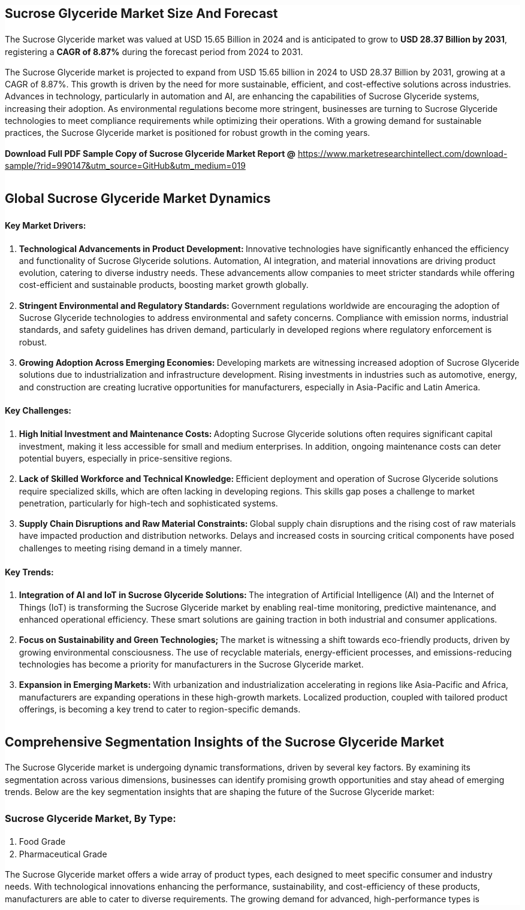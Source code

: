 <h2>Sucrose Glyceride Market Size And Forecast</h2><p>The Sucrose Glyceride market was valued at USD 15.65 Billion in 2024 and is anticipated to grow to <strong>USD 28.37 Billion by 2031</strong>, registering a <strong>CAGR of 8.87%</strong> during the forecast period from 2024 to 2031.</p><p>The Sucrose Glyceride market is projected to expand from USD 15.65 billion in 2024 to USD 28.37 Billion by 2031, growing at a CAGR of 8.87%. This growth is driven by the need for more sustainable, efficient, and cost-effective solutions across industries. Advances in technology, particularly in automation and AI, are enhancing the capabilities of Sucrose Glyceride systems, increasing their adoption. As environmental regulations become more stringent, businesses are turning to Sucrose Glyceride technologies to meet compliance requirements while optimizing their operations. With a growing demand for sustainable practices, the Sucrose Glyceride market is positioned for robust growth in the coming years.</p><p><strong>Download Full PDF Sample Copy of Sucrose Glyceride Market Report @</strong>&nbsp;<a href="https://www.marketresearchintellect.com/download-sample/?rid=990147&amp;utm_source=GitHub&amp;utm_medium=019">https://www.marketresearchintellect.com/download-sample/?rid=990147&amp;utm_source=GitHub&amp;utm_medium=019</a></p><h2>Global Sucrose Glyceride Market Dynamics</h2><h4><strong>Key Market Drivers:</strong></h4><ol><li><p><strong>Technological Advancements in Product Development:&nbsp;</strong>Innovative technologies have significantly enhanced the efficiency and functionality of Sucrose Glyceride solutions. Automation, AI integration, and material innovations are driving product evolution, catering to diverse industry needs. These advancements allow companies to meet stricter standards while offering cost-efficient and sustainable products, boosting market growth globally.</p></li><li><p><strong>Stringent Environmental and Regulatory Standards:&nbsp;</strong>Government regulations worldwide are encouraging the adoption of Sucrose Glyceride technologies to address environmental and safety concerns. Compliance with emission norms, industrial standards, and safety guidelines has driven demand, particularly in developed regions where regulatory enforcement is robust.</p></li><li><p><strong>Growing Adoption Across Emerging Economies:&nbsp;</strong>Developing markets are witnessing increased adoption of Sucrose Glyceride solutions due to industrialization and infrastructure development. Rising investments in industries such as automotive, energy, and construction are creating lucrative opportunities for manufacturers, especially in Asia-Pacific and Latin America.</p></li></ol><h4><strong>Key Challenges:</strong></h4><ol><li><p><strong>High Initial Investment and Maintenance Costs:&nbsp;</strong>Adopting Sucrose Glyceride solutions often requires significant capital investment, making it less accessible for small and medium enterprises. In addition, ongoing maintenance costs can deter potential buyers, especially in price-sensitive regions.</p></li><li><p><strong>Lack of Skilled Workforce and Technical Knowledge:&nbsp;</strong>Efficient deployment and operation of Sucrose Glyceride solutions require specialized skills, which are often lacking in developing regions. This skills gap poses a challenge to market penetration, particularly for high-tech and sophisticated systems.</p></li><li><p><strong>Supply Chain Disruptions and Raw Material Constraints:&nbsp;</strong>Global supply chain disruptions and the rising cost of raw materials have impacted production and distribution networks. Delays and increased costs in sourcing critical components have posed challenges to meeting rising demand in a timely manner.</p></li></ol><h4><strong>Key Trends:</strong></h4><ol><li><p><strong>Integration of AI and IoT in Sucrose Glyceride Solutions:&nbsp;</strong>The integration of Artificial Intelligence (AI) and the Internet of Things (IoT) is transforming the Sucrose Glyceride market by enabling real-time monitoring, predictive maintenance, and enhanced operational efficiency. These smart solutions are gaining traction in both industrial and consumer applications.</p></li><li><p><strong>Focus on Sustainability and Green Technologies;&nbsp;</strong>The market is witnessing a shift towards eco-friendly products, driven by growing environmental consciousness. The use of recyclable materials, energy-efficient processes, and emissions-reducing technologies has become a priority for manufacturers in the Sucrose Glyceride market.</p></li><li><p><strong>Expansion in Emerging Markets:&nbsp;</strong>With urbanization and industrialization accelerating in regions like Asia-Pacific and Africa, manufacturers are expanding operations in these high-growth markets. Localized production, coupled with tailored product offerings, is becoming a key trend to cater to region-specific demands.</p></li></ol><div class="article-main__content" data-test-id="publishing-text-block"><h2>Comprehensive Segmentation Insights of the Sucrose Glyceride Market</h2><p>The Sucrose Glyceride market is undergoing dynamic transformations, driven by several key factors. By examining its segmentation across various dimensions, businesses can identify promising growth opportunities and stay ahead of emerging trends. Below are the key segmentation insights that are shaping the future of the Sucrose Glyceride market:</p><h3><strong>Sucrose Glyceride Market, By Type:<br /></strong></h3><ol><li>Food Grade<li> Pharmaceutical Grade</li></ol><p>The Sucrose Glyceride market offers a wide array of product types, each designed to meet specific consumer and industry needs. With technological innovations enhancing the performance, sustainability, and cost-efficiency of these products, manufacturers are able to cater to diverse requirements. The growing demand for advanced, high-performance types is